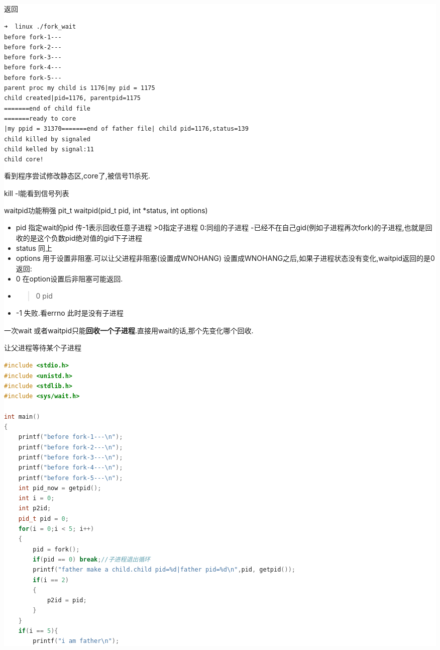 ```cpp
```
返回
```
➜  linux ./fork_wait
before fork-1---
before fork-2---
before fork-3---
before fork-4---
before fork-5---
parent proc my child is 1176|my pid = 1175
child created|pid=1176, parentpid=1175
=======end of child file
=======ready to core
|my ppid = 31370=======end of father file| child pid=1176,status=139
child killed by signaled
child kelled by signal:11
child core!
```
看到程序尝试修改静态区,core了,被信号11杀死.

kill -l能看到信号列表

waitpid功能稍强
pit_t waitpid(pid_t pid, int *status, int options)
- pid 指定wait的pid 传-1表示回收任意子进程 >0指定子进程 0:同组的子进程 -<pid>已经不在自己gid(例如子进程再次fork)的子进程,也就是回收的是这个负数pid绝对值的gid下子进程
- status 同上
- options 用于设置非阻塞.可以让父进程非阻塞(设置成WNOHANG) 设置成WNOHANG之后,如果子进程状态没有变化,waitpid返回的是0
返回:
- 0 在option设置后非阻塞可能返回.
- >0 pid
- -1 失败.看errno 此时是没有子进程

一次wait 或者waitpid只能**回收一个子进程**.直接用wait的话,那个先变化哪个回收.

让父进程等待某个子进程
```cpp
#include <stdio.h>
#include <unistd.h>
#include <stdlib.h>
#include <sys/wait.h>

int main()
{
    printf("before fork-1---\n");
    printf("before fork-2---\n");
    printf("before fork-3---\n");
    printf("before fork-4---\n");
    printf("before fork-5---\n");
    int pid_now = getpid();
    int i = 0;
    int p2id;
    pid_t pid = 0;
    for(i = 0;i < 5; i++)
    {
        pid = fork();
        if(pid == 0) break;//子进程退出循环
        printf("father make a child.child pid=%d|father pid=%d\n",pid, getpid());
        if(i == 2)
        {
            p2id = pid;
        }
    }
    if(i == 5){
        printf("i am father\n");
```